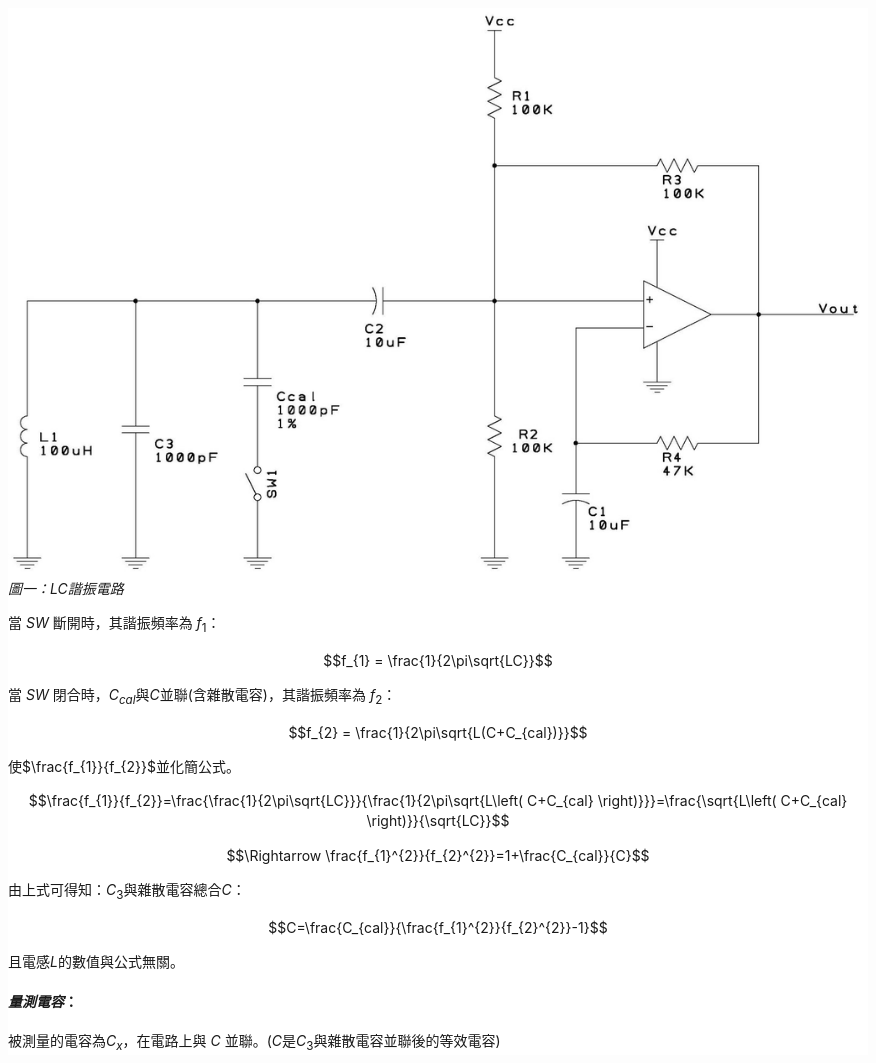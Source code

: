 ![LC osc schematic](https://github.com/SuperRockManZero/LC-meter/blob/main/Photo/LC_Oscillator_2-Schematic.jpg)
*圖一：LC諧振電路*

當 $`SW`$ 斷開時，其諧振頻率為 $`f_{1}`$：

$$f_{1} = \frac{1}{2\pi\sqrt{LC}}$$

當 $`SW`$ 閉合時，$`C_{cal}`$與$`C`$並聯(含雜散電容)，其諧振頻率為 $`f_{2}`$：

$$f_{2} = \frac{1}{2\pi\sqrt{L(C+C_{cal})}}$$

使$`\frac{f_{1}}{f_{2}}`$並化簡公式。

$$\frac{f_{1}}{f_{2}}=\frac{\frac{1}{2\pi\sqrt{LC}}}{\frac{1}{2\pi\sqrt{L\left( C+C_{cal} \right)}}}=\frac{\sqrt{L\left( C+C_{cal} \right)}}{\sqrt{LC}}$$

$$\Rightarrow \frac{f_{1}^{2}}{f_{2}^{2}}=1+\frac{C_{cal}}{C}$$

由上式可得知：$`C_{3}`$與雜散電容總合$`C`$：

$$C=\frac{C_{cal}}{\frac{f_{1}^{2}}{f_{2}^{2}}-1}$$

且電感$`L`$的數值與公式無關。

#### *量測電容*：
被測量的電容為$`C_{x}`$，在電路上與 $`C`$ 並聯。($`C`$是$`C_{3}`$與雜散電容並聯後的等效電容)
